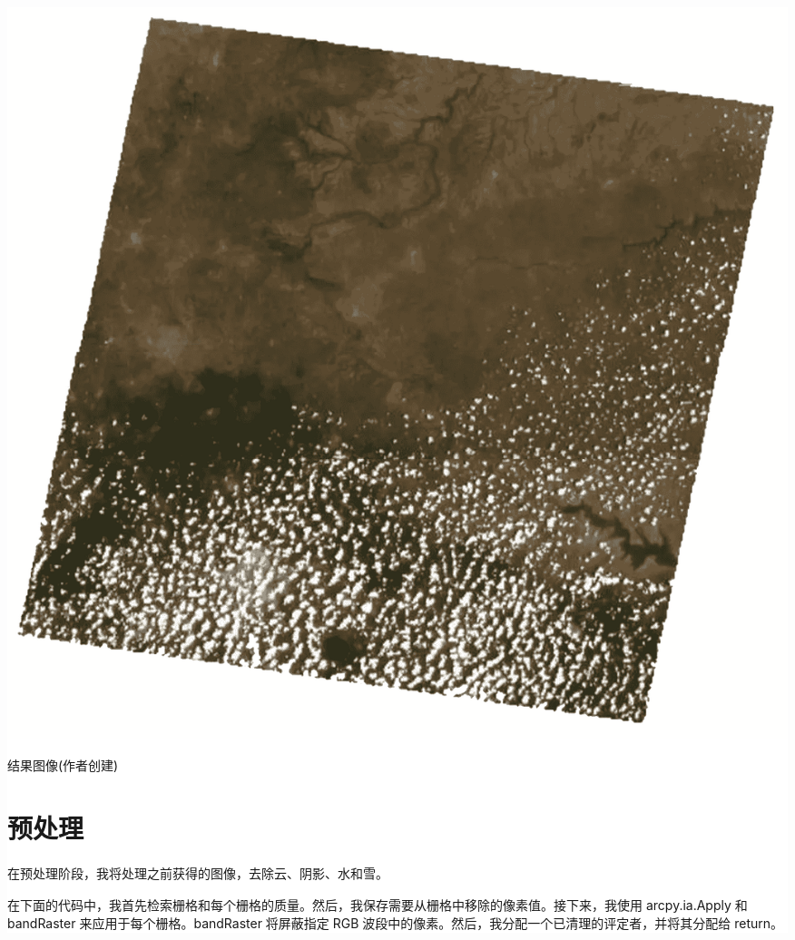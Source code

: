 ![](img/680ead1a0e0d32c56d78676c11a4b0bb.png)

结果图像(作者创建)

# 预处理

在预处理阶段，我将处理之前获得的图像，去除云、阴影、水和雪。

在下面的代码中，我首先检索栅格和每个栅格的质量。然后，我保存需要从栅格中移除的像素值。接下来，我使用 arcpy.ia.Apply 和 bandRaster 来应用于每个栅格。bandRaster 将屏蔽指定 RGB 波段中的像素。然后，我分配一个已清理的评定者，并将其分配给 return。
